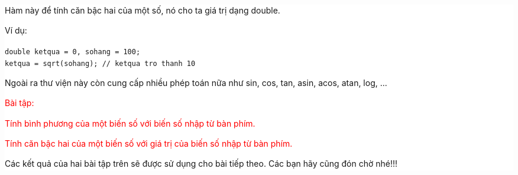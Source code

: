 Hàm này để tính căn bậc hai của một số, nó cho ta giá trị dạng double.

Ví dụ:

```
double ketqua = 0, sohang = 100;
ketqua = sqrt(sohang); // ketqua tro thanh 10
```

Ngoài ra thư viện này còn cung cấp nhiều phép toán nữa như sin, cos, tan, asin, acos, atan, log, ...

<span style="color: #ff0000;">Bài tập:</span>

<span style="color: #ff0000;">Tính bình phương của một biến số với biến số nhập từ bàn phím.</span>

<span style="color: #ff0000;">Tính căn bậc hai của một biến số với giá trị của biến số nhập từ bàn phím. </span>

Các kết quả của hai bài tập trên sẽ được sử dụng cho bài tiếp theo. Các bạn hãy cũng đón chờ nhé!!!


